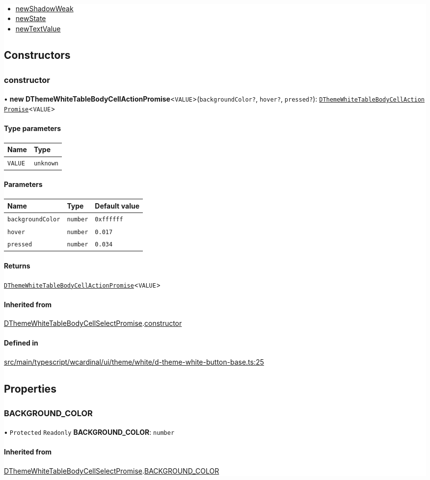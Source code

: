- [newShadowWeak](DThemeWhiteTableBodyCellActionPromise.md#newshadowweak)
- [newState](DThemeWhiteTableBodyCellActionPromise.md#newstate)
- [newTextValue](DThemeWhiteTableBodyCellActionPromise.md#newtextvalue)

## Constructors

### constructor

• **new DThemeWhiteTableBodyCellActionPromise**\<`VALUE`\>(`backgroundColor?`, `hover?`, `pressed?`): [`DThemeWhiteTableBodyCellActionPromise`](DThemeWhiteTableBodyCellActionPromise.md)\<`VALUE`\>

#### Type parameters

| Name | Type |
| :------ | :------ |
| `VALUE` | `unknown` |

#### Parameters

| Name | Type | Default value |
| :------ | :------ | :------ |
| `backgroundColor` | `number` | `0xffffff` |
| `hover` | `number` | `0.017` |
| `pressed` | `number` | `0.034` |

#### Returns

[`DThemeWhiteTableBodyCellActionPromise`](DThemeWhiteTableBodyCellActionPromise.md)\<`VALUE`\>

#### Inherited from

[DThemeWhiteTableBodyCellSelectPromise](DThemeWhiteTableBodyCellSelectPromise.md).[constructor](DThemeWhiteTableBodyCellSelectPromise.md#constructor)

#### Defined in

[src/main/typescript/wcardinal/ui/theme/white/d-theme-white-button-base.ts:25](https://github.com/winter-cardinal/winter-cardinal-ui/blob/v0.442.0/src/main/typescript/wcardinal/ui/theme/white/d-theme-white-button-base.ts#L25)

## Properties

### BACKGROUND\_COLOR

• `Protected` `Readonly` **BACKGROUND\_COLOR**: `number`

#### Inherited from

[DThemeWhiteTableBodyCellSelectPromise](DThemeWhiteTableBodyCellSelectPromise.md).[BACKGROUND_COLOR](DThemeWhiteTableBodyCellSelectPromise.md#background_color)
